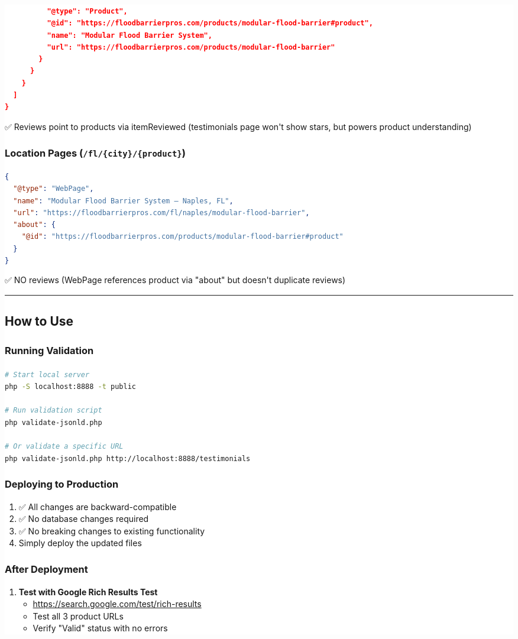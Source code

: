 ```json
          "@type": "Product",
          "@id": "https://floodbarrierpros.com/products/modular-flood-barrier#product",
          "name": "Modular Flood Barrier System",
          "url": "https://floodbarrierpros.com/products/modular-flood-barrier"
        }
      }
    }
  ]
}
```
✅ Reviews point to products via itemReviewed (testimonials page won't show stars, but powers product understanding)

### Location Pages (`/fl/{city}/{product}`)
```json
{
  "@type": "WebPage",
  "name": "Modular Flood Barrier System – Naples, FL",
  "url": "https://floodbarrierpros.com/fl/naples/modular-flood-barrier",
  "about": {
    "@id": "https://floodbarrierpros.com/products/modular-flood-barrier#product"
  }
}
```
✅ NO reviews (WebPage references product via "about" but doesn't duplicate reviews)

---

## How to Use

### Running Validation
```bash
# Start local server
php -S localhost:8888 -t public

# Run validation script
php validate-jsonld.php

# Or validate a specific URL
php validate-jsonld.php http://localhost:8888/testimonials
```

### Deploying to Production
1. ✅ All changes are backward-compatible
2. ✅ No database changes required
3. ✅ No breaking changes to existing functionality
4. Simply deploy the updated files

### After Deployment
1. **Test with Google Rich Results Test**
   - https://search.google.com/test/rich-results
   - Test all 3 product URLs
   - Verify "Valid" status with no errors
